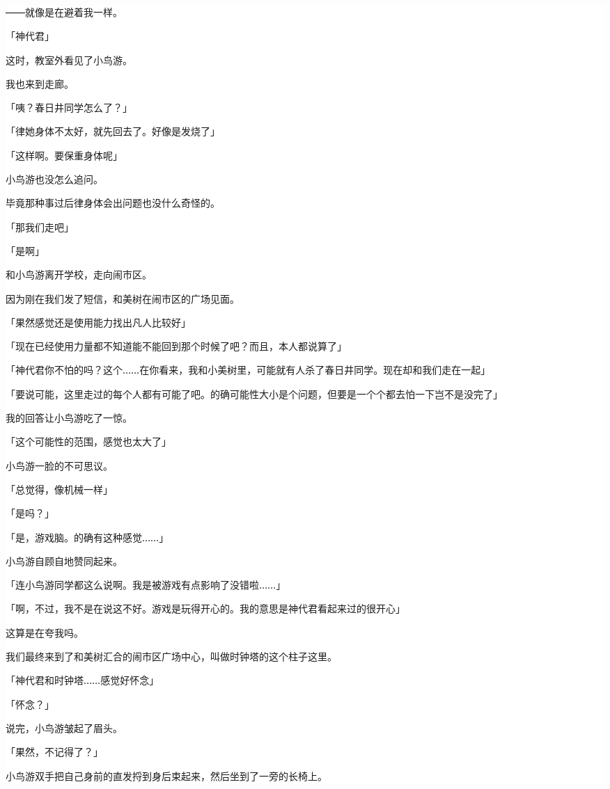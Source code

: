 ——就像是在避着我一样。

「神代君」

这时，教室外看见了小鸟游。

我也来到走廊。

「咦？春日井同学怎么了？」

「律她身体不太好，就先回去了。好像是发烧了」

「这样啊。要保重身体呢」

小鸟游也没怎么追问。

毕竟那种事过后律身体会出问题也没什么奇怪的。

「那我们走吧」

「是啊」

和小鸟游离开学校，走向闹市区。

因为刚在我们发了短信，和美树在闹市区的广场见面。

「果然感觉还是使用能力找出凡人比较好」

「现在已经使用力量都不知道能不能回到那个时候了吧？而且，本人都说算了」

「神代君你不怕的吗？这个……在你看来，我和小美树里，可能就有人杀了春日井同学。现在却和我们走在一起」

「要说可能，这里走过的每个人都有可能了吧。的确可能性大小是个问题，但要是一个个都去怕一下岂不是没完了」

我的回答让小鸟游吃了一惊。

「这个可能性的范围，感觉也太大了」

小鸟游一脸的不可思议。

「总觉得，像机械一样」

「是吗？」

「是，游戏脑。的确有这种感觉……」

小鸟游自顾自地赞同起来。

「连小鸟游同学都这么说啊。我是被游戏有点影响了没错啦……」

「啊，不过，我不是在说这不好。游戏是玩得开心的。我的意思是神代君看起来过的很开心」

这算是在夸我吗。

我们最终来到了和美树汇合的闹市区广场中心，叫做时钟塔的这个柱子这里。

「神代君和时钟塔……感觉好怀念」

「怀念？」

说完，小鸟游皱起了眉头。

「果然，不记得了？」

小鸟游双手把自己身前的直发捋到身后束起来，然后坐到了一旁的长椅上。
